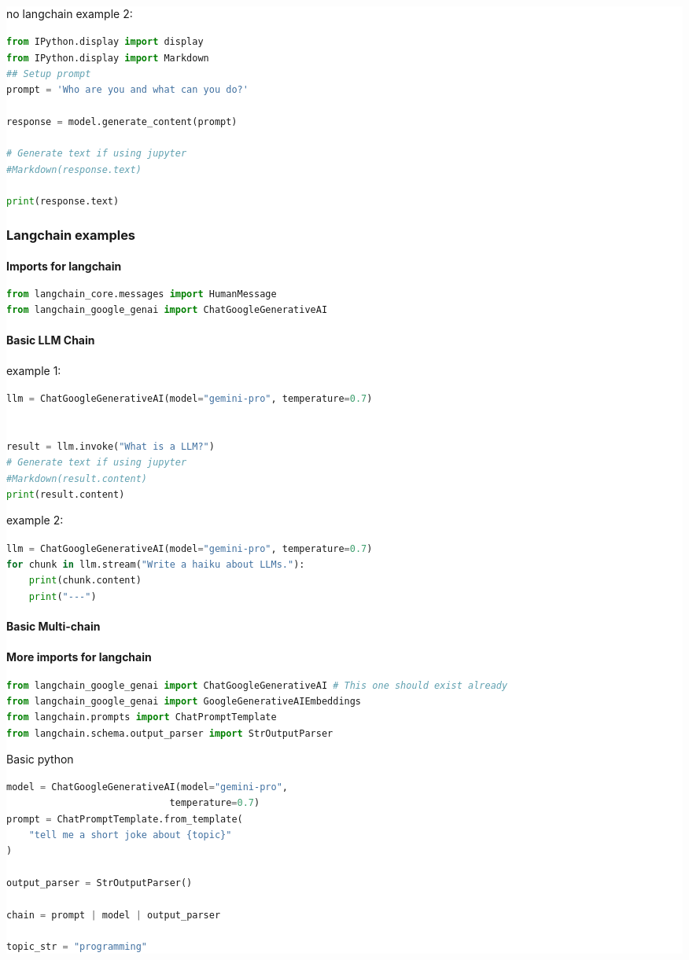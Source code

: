 
no langchain example 2:
```python
from IPython.display import display  
from IPython.display import Markdown
## Setup prompt  
prompt = 'Who are you and what can you do?'  
  
response = model.generate_content(prompt)  

# Generate text if using jupyter
#Markdown(response.text)

print(response.text)
```

### **Langchain** examples

**Imports for langchain**
```python
from langchain_core.messages import HumanMessage  
from langchain_google_genai import ChatGoogleGenerativeAI
```


#### Basic LLM Chain
example 1:
```python
llm = ChatGoogleGenerativeAI(model="gemini-pro", temperature=0.7)  
  
  
result = llm.invoke("What is a LLM?")  
# Generate text if using jupyter
#Markdown(result.content)  
print(result.content)
```

example 2:
```python
llm = ChatGoogleGenerativeAI(model="gemini-pro", temperature=0.7)
for chunk in llm.stream("Write a haiku about LLMs."):  
    print(chunk.content)  
    print("---")
```

#### Basic Multi-chain

**More imports for langchain**
```python
from langchain_google_genai import ChatGoogleGenerativeAI # This one should exist already
from langchain_google_genai import GoogleGenerativeAIEmbeddings
from langchain.prompts import ChatPromptTemplate
from langchain.schema.output_parser import StrOutputParser
```

Basic python
```python
model = ChatGoogleGenerativeAI(model="gemini-pro",  
                             temperature=0.7)  
prompt = ChatPromptTemplate.from_template(  
    "tell me a short joke about {topic}"  
)  
  
output_parser = StrOutputParser()  
  
chain = prompt | model | output_parser  
  
topic_str = "programming"  
```
